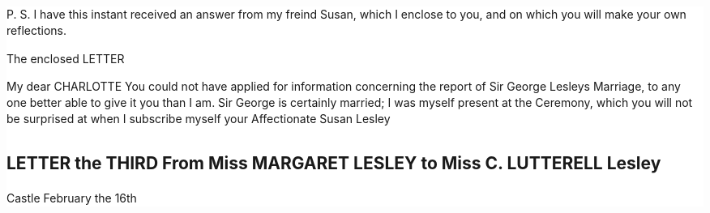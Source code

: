 P. S. I have this instant received an answer from my freind Susan, which I enclose to you, and on which you will make your own reflections.

The enclosed LETTER

My dear CHARLOTTE You could not have applied for information concerning the report of Sir George Lesleys Marriage, to any one better able to give it you than I am. Sir George is certainly married; I was myself present at the Ceremony, which you will not be surprised at when I subscribe myself your Affectionate Susan Lesley


##  LETTER the THIRD From Miss MARGARET LESLEY to Miss C. LUTTERELL Lesley

Castle February the 16th

